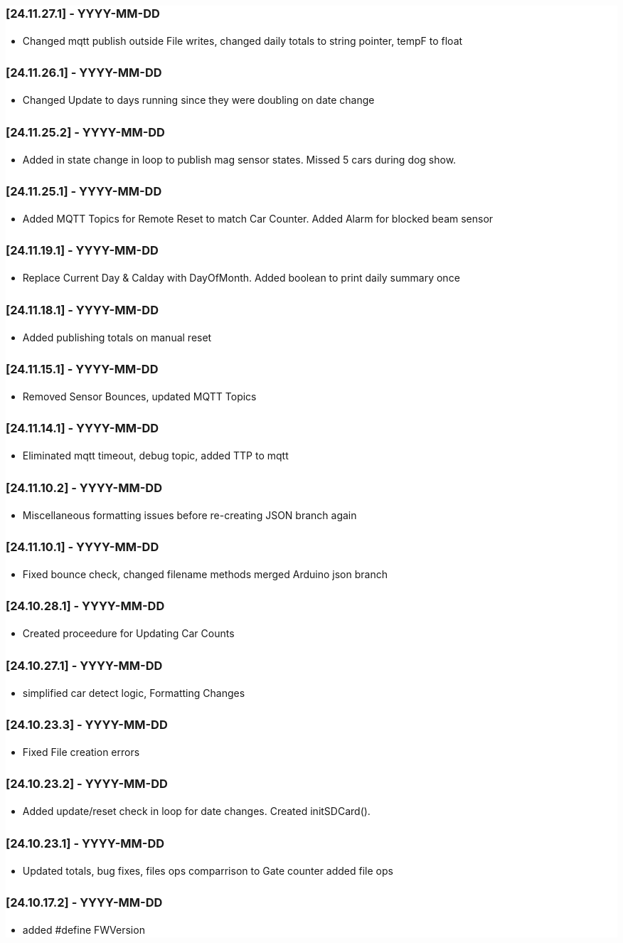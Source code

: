 ### [24.11.27.1] - YYYY-MM-DD
- Changed mqtt publish outside File writes, changed daily totals to string pointer, tempF to float

### [24.11.26.1] - YYYY-MM-DD
- Changed Update to days running since they were doubling on date change

### [24.11.25.2] - YYYY-MM-DD
- Added in state change in loop to publish mag sensor states. Missed 5 cars during dog show.

### [24.11.25.1] - YYYY-MM-DD
- Added MQTT Topics for Remote Reset to match Car Counter. Added Alarm for blocked beam sensor

### [24.11.19.1] - YYYY-MM-DD
- Replace Current Day & Calday with DayOfMonth. Added boolean to print daily summary once

### [24.11.18.1] - YYYY-MM-DD
- Added publishing totals on manual reset

### [24.11.15.1] - YYYY-MM-DD
- Removed Sensor Bounces, updated MQTT Topics

### [24.11.14.1] - YYYY-MM-DD
- Eliminated mqtt timeout, debug topic, added TTP to mqtt

### [24.11.10.2] - YYYY-MM-DD
- Miscellaneous formatting issues before re-creating JSON branch again

### [24.11.10.1] - YYYY-MM-DD
- Fixed bounce check, changed filename methods merged Arduino json branch

### [24.10.28.1] - YYYY-MM-DD
- Created proceedure for Updating Car Counts

### [24.10.27.1] - YYYY-MM-DD
- simplified car detect logic, Formatting Changes

### [24.10.23.3] - YYYY-MM-DD
- Fixed File creation errors

### [24.10.23.2] - YYYY-MM-DD
- Added update/reset check in loop for date changes. Created initSDCard().

### [24.10.23.1] - YYYY-MM-DD
- Updated totals, bug fixes, files ops comparrison to Gate counter  added file ops

### [24.10.17.2] - YYYY-MM-DD
- added #define FWVersion
